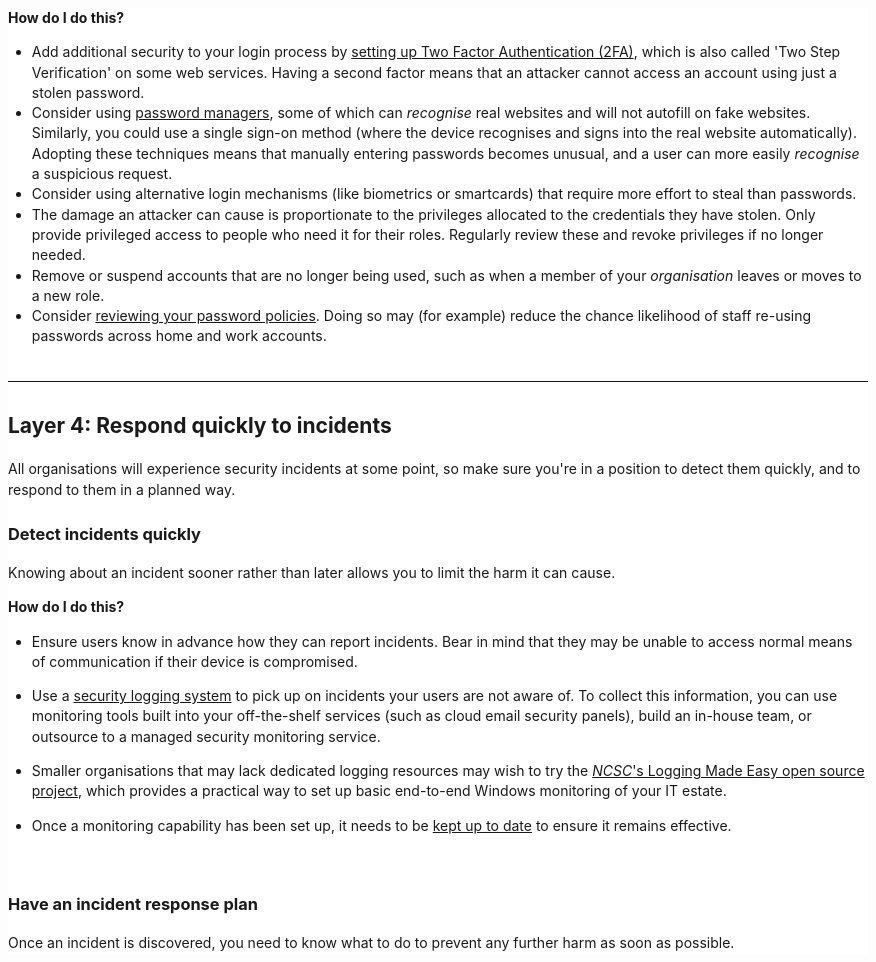 **How do I do this?**

-   Add additional security to your login process by [setting up Two Factor Authentication (2FA)](https://www.ncsc.gov.uk/guidance/multi-factor-authentication-online-services), which is also called 'Two Step Verification' on some web services. Having a second factor means that an attacker cannot access an account using just a stolen password.
-   Consider using [password managers](https://www.ncsc.gov.uk/collection/passwords?curPage=/collection/passwords/password-manager-buyers-guide), some of which can *recognise* real websites and will not autofill on fake websites. Similarly, you could use a single sign-on method (where the device recognises and signs into the real website automatically). Adopting these techniques means that manually entering passwords becomes unusual, and a user can more easily *recognise* a suspicious request.
-   Consider using alternative login mechanisms (like biometrics or smartcards) that require more effort to steal than passwords.
-   The damage an attacker can cause is proportionate to the privileges allocated to the credentials they have stolen. Only provide privileged access to people who need it for their roles. Regularly review these and revoke privileges if no longer needed.
-   Remove or suspend accounts that are no longer being used, such as when a member of your *organisation* leaves or moves to a new role.
-   Consider [reviewing your password policies](https://www.ncsc.gov.uk/collection/passwords?curPage=/collection/passwords/updating-your-approach). Doing so may (for example) reduce the chance likelihood of staff re-using passwords across home and work accounts.  
     

---

## Layer 4: Respond quickly to incidents

All organisations will experience security incidents at some point, so make sure you're in a position to detect them quickly, and to respond to them in a planned way.

### **Detect incidents quickly**

Knowing about an incident sooner rather than later allows you to limit the harm it can cause.

**How do I do this?**

-   Ensure users know in advance how they can report incidents. Bear in mind that they may be unable to access normal means of communication if their device is compromised.
-   Use a [security logging system](https://www.ncsc.gov.uk/guidance/introduction-logging-security-purposes) to pick up on incidents your users are not aware of. To collect this information, you can use monitoring tools built into your off-the-shelf services (such as cloud email security panels), build an in-house team, or outsource to a managed security monitoring service.
-   Smaller organisations that may lack dedicated logging resources may wish to try the [*NCSC*'s Logging Made Easy open source project](https://www.ncsc.gov.uk/blog-post/logging-made-easy), which provides a practical way to set up basic end-to-end Windows monitoring of your IT estate.
-   Once a monitoring capability has been set up, it needs to be [kept up to date](https://www.ncsc.gov.uk/blog-post/keeping-your-security-monitoring-effective) to ensure it remains effective.   
      
     

### **Have an incident response plan**

Once an incident is discovered, you need to know what to do to prevent any further harm as soon as possible.
